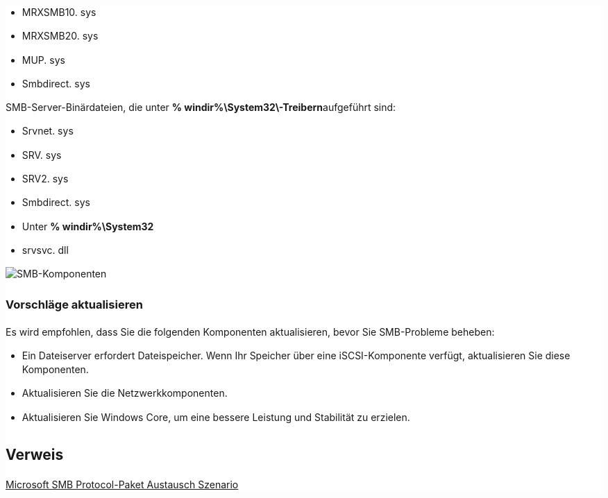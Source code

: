 - MRXSMB10. sys

- MRXSMB20. sys

- MUP. sys

- Smbdirect. sys

SMB-Server-Binärdateien, die unter **% windir%\\System32\\-Treibern**aufgeführt sind:

- Srvnet. sys

- SRV. sys

- SRV2. sys

- Smbdirect. sys

- Unter **% windir%\\System32**

- srvsvc. dll

![SMB-Komponenten](media/troubleshooting-smb-2.png)

### <a name="update-suggestions"></a>Vorschläge aktualisieren

Es wird empfohlen, dass Sie die folgenden Komponenten aktualisieren, bevor Sie SMB-Probleme beheben:

- Ein Dateiserver erfordert Dateispeicher. Wenn Ihr Speicher über eine iSCSI-Komponente verfügt, aktualisieren Sie diese Komponenten.

- Aktualisieren Sie die Netzwerkkomponenten.

- Aktualisieren Sie Windows Core, um eine bessere Leistung und Stabilität zu erzielen.

## <a name="reference"></a>Verweis

[Microsoft SMB Protocol-Paket Austausch Szenario](https://docs.microsoft.com/windows/win32/fileio/microsoft-smb-protocol-packet-exchange-scenario)